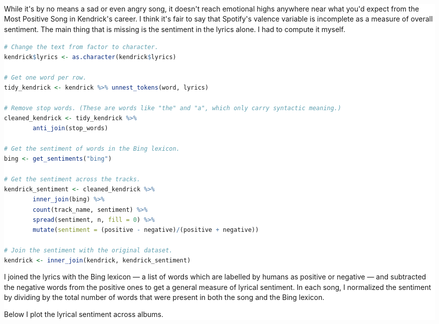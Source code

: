 While it's by no means a sad or even angry song, it doesn't reach emotional highs anywhere near what you'd expect from the Most Positive Song in Kendrick's career. I think it's fair to say that Spotify's valence variable is incomplete as a measure of overall sentiment. The main thing that is missing is the sentiment in the lyrics alone. I had to compute it myself.

``` r
# Change the text from factor to character.
kendrick$lyrics <- as.character(kendrick$lyrics)

# Get one word per row.
tidy_kendrick <- kendrick %>% unnest_tokens(word, lyrics)

# Remove stop words. (These are words like "the" and "a", which only carry syntactic meaning.)
cleaned_kendrick <- tidy_kendrick %>%
        anti_join(stop_words)

# Get the sentiment of words in the Bing lexicon.
bing <- get_sentiments("bing")

# Get the sentiment across the tracks.
kendrick_sentiment <- cleaned_kendrick %>%
        inner_join(bing) %>%
        count(track_name, sentiment) %>%
        spread(sentiment, n, fill = 0) %>%
        mutate(sentiment = (positive - negative)/(positive + negative))

# Join the sentiment with the original dataset.
kendrick <- inner_join(kendrick, kendrick_sentiment)
```

I joined the lyrics with the Bing lexicon — a list of words which are labelled by humans as positive or negative — and subtracted the negative words from the positive ones to get a general measure of lyrical sentiment. In each song, I normalized the sentiment by dividing by the total number of words that were present in both the song and the Bing lexicon.

Below I plot the lyrical sentiment across albums.
